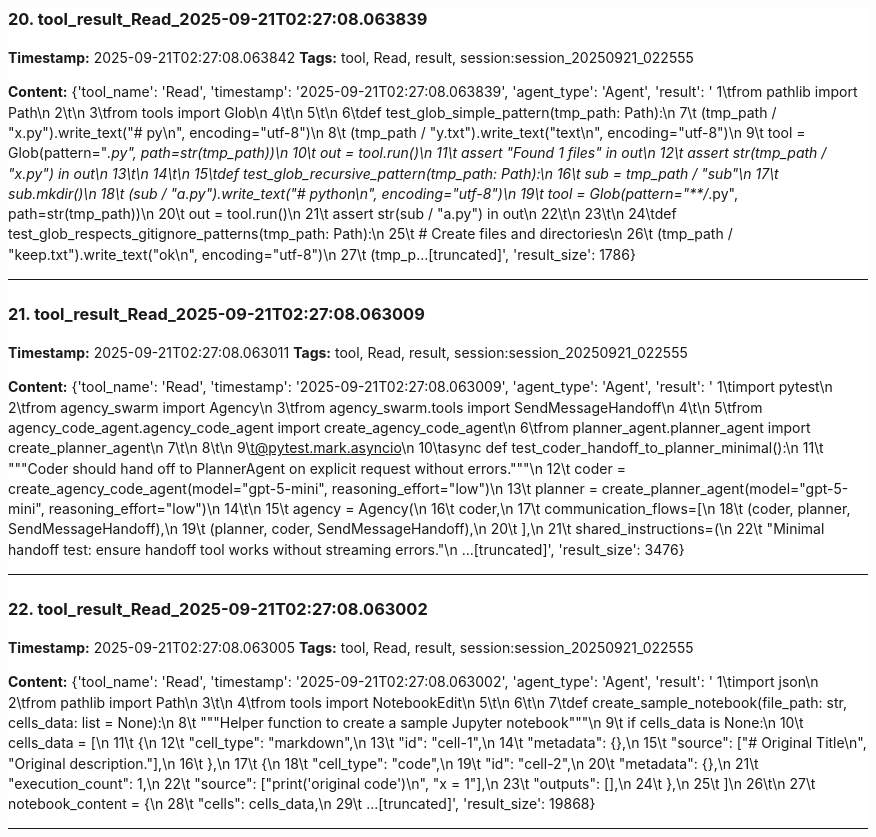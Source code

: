 
### 20. tool_result_Read_2025-09-21T02:27:08.063839

**Timestamp:** 2025-09-21T02:27:08.063842
**Tags:** tool, Read, result, session:session_20250921_022555

**Content:** {'tool_name': 'Read', 'timestamp': '2025-09-21T02:27:08.063839', 'agent_type': 'Agent', 'result': '     1\tfrom pathlib import Path\n     2\t\n     3\tfrom tools import Glob\n     4\t\n     5\t\n     6\tdef test_glob_simple_pattern(tmp_path: Path):\n     7\t    (tmp_path / "x.py").write_text("# py\\n", encoding="utf-8")\n     8\t    (tmp_path / "y.txt").write_text("text\\n", encoding="utf-8")\n     9\t    tool = Glob(pattern="*.py", path=str(tmp_path))\n    10\t    out = tool.run()\n    11\t    assert "Found 1 files" in out\n    12\t    assert str(tmp_path / "x.py") in out\n    13\t\n    14\t\n    15\tdef test_glob_recursive_pattern(tmp_path: Path):\n    16\t    sub = tmp_path / "sub"\n    17\t    sub.mkdir()\n    18\t    (sub / "a.py").write_text("# python\\n", encoding="utf-8")\n    19\t    tool = Glob(pattern="**/*.py", path=str(tmp_path))\n    20\t    out = tool.run()\n    21\t    assert str(sub / "a.py") in out\n    22\t\n    23\t\n    24\tdef test_glob_respects_gitignore_patterns(tmp_path: Path):\n    25\t    # Create files and directories\n    26\t    (tmp_path / "keep.txt").write_text("ok\\n", encoding="utf-8")\n    27\t    (tmp_p...[truncated]', 'result_size': 1786}

---

### 21. tool_result_Read_2025-09-21T02:27:08.063009

**Timestamp:** 2025-09-21T02:27:08.063011
**Tags:** tool, Read, result, session:session_20250921_022555

**Content:** {'tool_name': 'Read', 'timestamp': '2025-09-21T02:27:08.063009', 'agent_type': 'Agent', 'result': '     1\timport pytest\n     2\tfrom agency_swarm import Agency\n     3\tfrom agency_swarm.tools import SendMessageHandoff\n     4\t\n     5\tfrom agency_code_agent.agency_code_agent import create_agency_code_agent\n     6\tfrom planner_agent.planner_agent import create_planner_agent\n     7\t\n     8\t\n     9\t@pytest.mark.asyncio\n    10\tasync def test_coder_handoff_to_planner_minimal():\n    11\t    """Coder should hand off to PlannerAgent on explicit request without errors."""\n    12\t    coder = create_agency_code_agent(model="gpt-5-mini", reasoning_effort="low")\n    13\t    planner = create_planner_agent(model="gpt-5-mini", reasoning_effort="low")\n    14\t\n    15\t    agency = Agency(\n    16\t        coder,\n    17\t        communication_flows=[\n    18\t            (coder, planner, SendMessageHandoff),\n    19\t            (planner, coder, SendMessageHandoff),\n    20\t        ],\n    21\t        shared_instructions=(\n    22\t            "Minimal handoff test: ensure handoff tool works without streaming errors."\n ...[truncated]', 'result_size': 3476}

---

### 22. tool_result_Read_2025-09-21T02:27:08.063002

**Timestamp:** 2025-09-21T02:27:08.063005
**Tags:** tool, Read, result, session:session_20250921_022555

**Content:** {'tool_name': 'Read', 'timestamp': '2025-09-21T02:27:08.063002', 'agent_type': 'Agent', 'result': '     1\timport json\n     2\tfrom pathlib import Path\n     3\t\n     4\tfrom tools import NotebookEdit\n     5\t\n     6\t\n     7\tdef create_sample_notebook(file_path: str, cells_data: list = None):\n     8\t    """Helper function to create a sample Jupyter notebook"""\n     9\t    if cells_data is None:\n    10\t        cells_data = [\n    11\t            {\n    12\t                "cell_type": "markdown",\n    13\t                "id": "cell-1",\n    14\t                "metadata": {},\n    15\t                "source": ["# Original Title\\n", "Original description."],\n    16\t            },\n    17\t            {\n    18\t                "cell_type": "code",\n    19\t                "id": "cell-2",\n    20\t                "metadata": {},\n    21\t                "execution_count": 1,\n    22\t                "source": ["print(\'original code\')\\n", "x = 1"],\n    23\t                "outputs": [],\n    24\t            },\n    25\t        ]\n    26\t\n    27\t    notebook_content = {\n    28\t        "cells": cells_data,\n    29\t       ...[truncated]', 'result_size': 19868}

---
